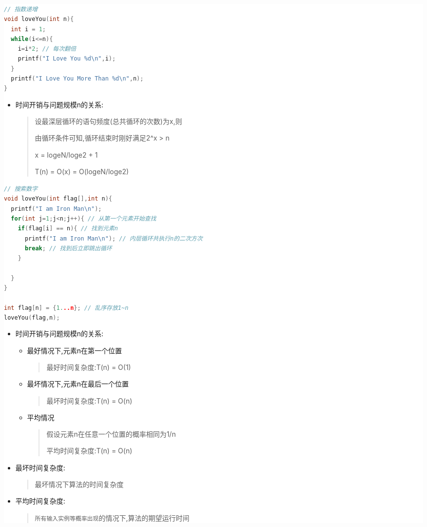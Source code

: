
``` c
// 指数递增
void loveYou(int n){
  int i = 1;
  while(i<=n){
    i=i*2; // 每次翻倍
    printf("I Love You %d\n",i);
  }
  printf("I Love You More Than %d\n",n);
}
```

- 时间开销与问题规模n的关系:
  > 设最深层循环的语句频度(总共循环的次数)为x,则
  > 
  > 由循环条件可知,循环结束时刚好满足2^x > n
  > 
  > x = logeN/loge2 + 1
  > 
  > T(n) = O(x) = O(logeN/loge2)

``` c
// 搜索数字
void loveYou(int flag[],int n){
  printf("I am Iron Man\n");
  for(int j=1;j<n;j++){ // 从第一个元素开始查找
    if(flag[i] == n){ // 找到元素n
      printf("I am Iron Man\n"); // 内层循环共执行n的二次方次
      break; // 找到后立即跳出循环
    }
    
  }
}

int flag[n] = {1...n}; // 乱序存放1~n
loveYou(flag,n);
```

- 时间开销与问题规模n的关系:
  - 最好情况下,元素n在第一个位置
    > 最好时间复杂度:T(n) = O(1)
  - 最坏情况下,元素n在最后一个位置
    > 最坏时间复杂度:T(n) = O(n)
  - 平均情况
    > 假设元素n在任意一个位置的概率相同为1/n
    >
    > 平均时间复杂度:T(n) = O(n)

- 最坏时间复杂度:
  > 最坏情况下算法的时间复杂度

- 平均时间复杂度:
  > `所有输入实例等概率出现`的情况下,算法的期望运行时间
  